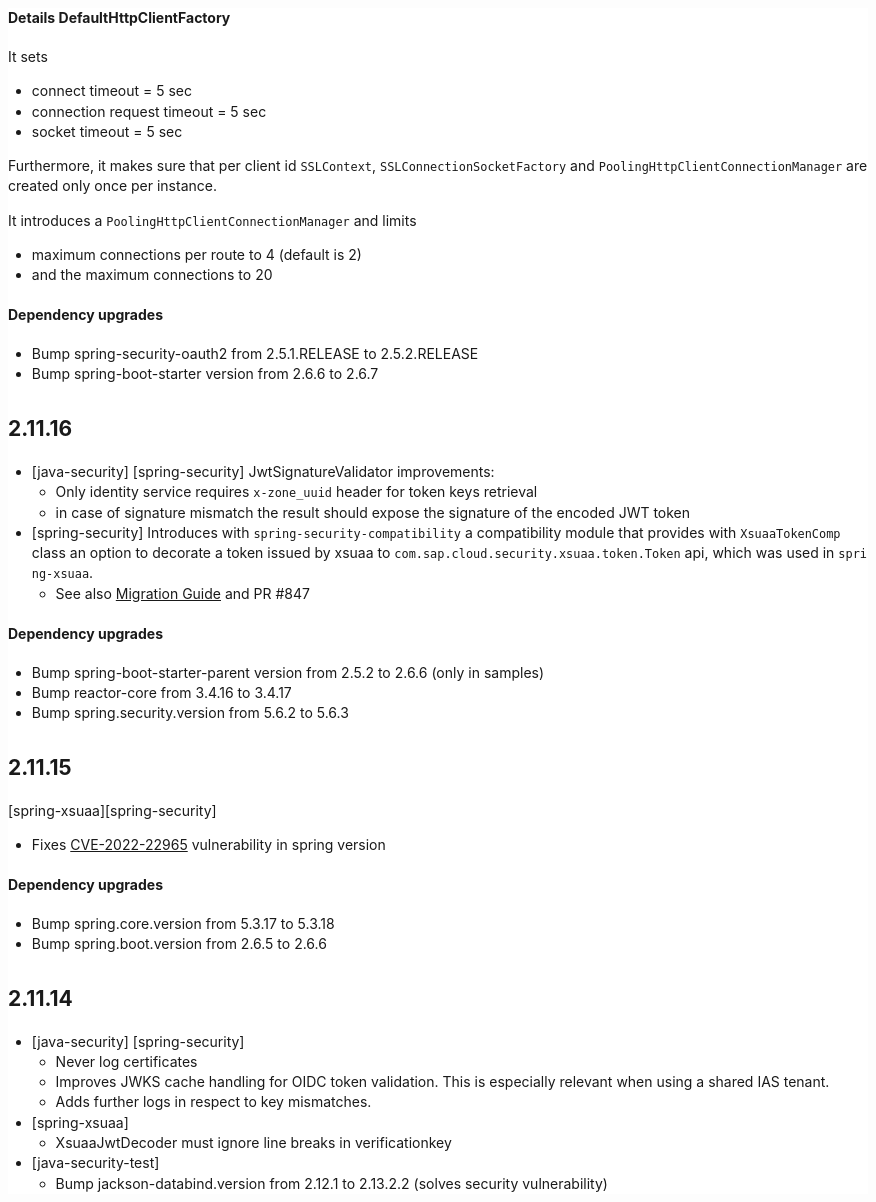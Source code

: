 #### Details DefaultHttpClientFactory
It sets
- connect timeout = 5 sec
- connection request timeout = 5 sec
- socket timeout = 5 sec

Furthermore, it makes sure that per client id `SSLContext`, `SSLConnectionSocketFactory` and `PoolingHttpClientConnectionManager` are created only once per instance.

It introduces a `PoolingHttpClientConnectionManager` and limits
- maximum connections per route to 4 (default is 2)
- and the maximum connections to 20

#### Dependency upgrades
* Bump spring-security-oauth2 from 2.5.1.RELEASE to 2.5.2.RELEASE
* Bump spring-boot-starter version from 2.6.6 to 2.6.7


## 2.11.16
- [java-security] [spring-security] JwtSignatureValidator improvements:
  - Only identity service requires `x-zone_uuid` header for token keys retrieval
  - in case of signature mismatch the result should expose the signature of the encoded JWT token
- [spring-security]
Introduces with `spring-security-compatibility` a compatibility module that provides with ``XsuaaTokenComp`` class an option to decorate a token issued by xsuaa to ``com.sap.cloud.security.xsuaa.token.Token`` api, which was used in `spring-xsuaa`.
  - See also [Migration Guide](https://github.com/SAP/cloud-security-xsuaa-integration/blob/token-compatibility/spring-security/Migration_SpringXsuaaProjects.md) and PR #847

#### Dependency upgrades
* Bump spring-boot-starter-parent version from 2.5.2 to 2.6.6 (only in samples)
* Bump reactor-core from 3.4.16 to 3.4.17
* Bump spring.security.version from 5.6.2 to 5.6.3

## 2.11.15
[spring-xsuaa][spring-security]
- Fixes [CVE-2022-22965](https://tanzu.vmware.com/security/cve-2022-22965) vulnerability in spring version

#### Dependency upgrades
* Bump spring.core.version from 5.3.17 to 5.3.18
* Bump spring.boot.version from 2.6.5 to 2.6.6

## 2.11.14
- [java-security] [spring-security]
    * Never log certificates
    * Improves JWKS cache handling for OIDC token validation. This is especially relevant when using a shared IAS tenant.
    * Adds further logs in respect to key mismatches.
- [spring-xsuaa]    
    * XsuaaJwtDecoder must ignore line breaks in verificationkey
- [java-security-test]
    * Bump jackson-databind.version from 2.12.1 to 2.13.2.2 (solves security vulnerability)
